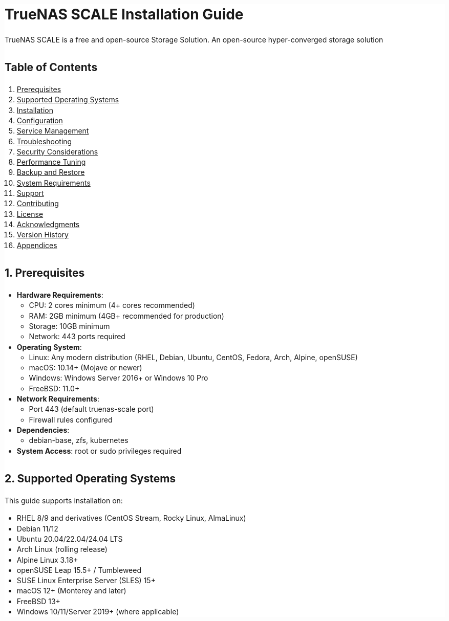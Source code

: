 # TrueNAS SCALE Installation Guide

TrueNAS SCALE is a free and open-source Storage Solution. An open-source hyper-converged storage solution

## Table of Contents
1. [Prerequisites](#prerequisites)
2. [Supported Operating Systems](#supported-operating-systems)
3. [Installation](#installation)
4. [Configuration](#configuration)
5. [Service Management](#service-management)
6. [Troubleshooting](#troubleshooting)
7. [Security Considerations](#security-considerations)
8. [Performance Tuning](#performance-tuning)
9. [Backup and Restore](#backup-and-restore)
10. [System Requirements](#system-requirements)
11. [Support](#support)
12. [Contributing](#contributing)
13. [License](#license)
14. [Acknowledgments](#acknowledgments)
15. [Version History](#version-history)
16. [Appendices](#appendices)

## 1. Prerequisites

- **Hardware Requirements**:
  - CPU: 2 cores minimum (4+ cores recommended)
  - RAM: 2GB minimum (4GB+ recommended for production)
  - Storage: 10GB minimum
  - Network: 443 ports required
- **Operating System**: 
  - Linux: Any modern distribution (RHEL, Debian, Ubuntu, CentOS, Fedora, Arch, Alpine, openSUSE)
  - macOS: 10.14+ (Mojave or newer)
  - Windows: Windows Server 2016+ or Windows 10 Pro
  - FreeBSD: 11.0+
- **Network Requirements**:
  - Port 443 (default truenas-scale port)
  - Firewall rules configured
- **Dependencies**:
  - debian-base, zfs, kubernetes
- **System Access**: root or sudo privileges required


## 2. Supported Operating Systems

This guide supports installation on:
- RHEL 8/9 and derivatives (CentOS Stream, Rocky Linux, AlmaLinux)
- Debian 11/12
- Ubuntu 20.04/22.04/24.04 LTS
- Arch Linux (rolling release)
- Alpine Linux 3.18+
- openSUSE Leap 15.5+ / Tumbleweed
- SUSE Linux Enterprise Server (SLES) 15+
- macOS 12+ (Monterey and later) 
- FreeBSD 13+
- Windows 10/11/Server 2019+ (where applicable)
